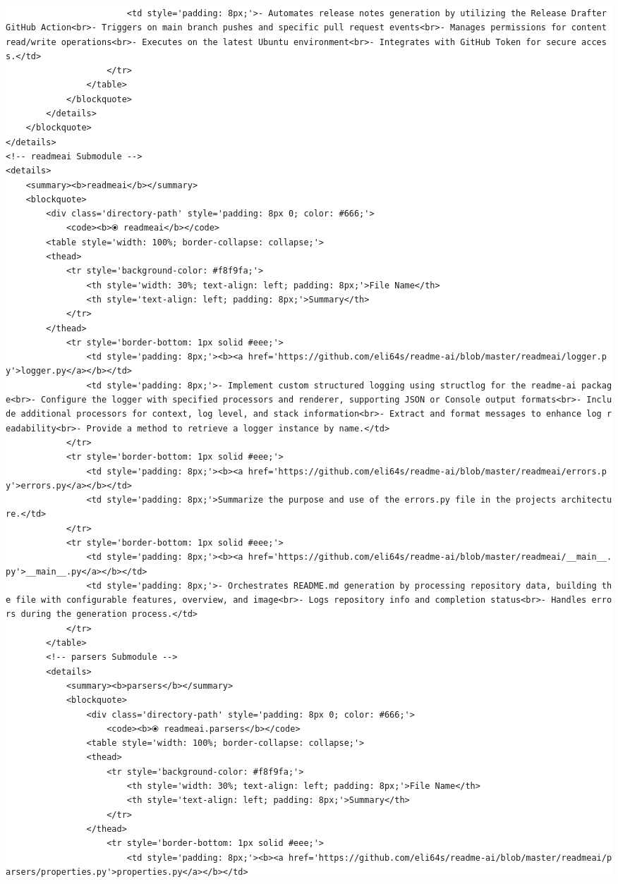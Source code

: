							<td style='padding: 8px;'>- Automates release notes generation by utilizing the Release Drafter GitHub Action<br>- Triggers on main branch pushes and specific pull request events<br>- Manages permissions for content read/write operations<br>- Executes on the latest Ubuntu environment<br>- Integrates with GitHub Token for secure access.</td>
						</tr>
					</table>
				</blockquote>
			</details>
		</blockquote>
	</details>
	<!-- readmeai Submodule -->
	<details>
		<summary><b>readmeai</b></summary>
		<blockquote>
			<div class='directory-path' style='padding: 8px 0; color: #666;'>
				<code><b>⦿ readmeai</b></code>
			<table style='width: 100%; border-collapse: collapse;'>
			<thead>
				<tr style='background-color: #f8f9fa;'>
					<th style='width: 30%; text-align: left; padding: 8px;'>File Name</th>
					<th style='text-align: left; padding: 8px;'>Summary</th>
				</tr>
			</thead>
				<tr style='border-bottom: 1px solid #eee;'>
					<td style='padding: 8px;'><b><a href='https://github.com/eli64s/readme-ai/blob/master/readmeai/logger.py'>logger.py</a></b></td>
					<td style='padding: 8px;'>- Implement custom structured logging using structlog for the readme-ai package<br>- Configure the logger with specified processors and renderer, supporting JSON or Console output formats<br>- Include additional processors for context, log level, and stack information<br>- Extract and format messages to enhance log readability<br>- Provide a method to retrieve a logger instance by name.</td>
				</tr>
				<tr style='border-bottom: 1px solid #eee;'>
					<td style='padding: 8px;'><b><a href='https://github.com/eli64s/readme-ai/blob/master/readmeai/errors.py'>errors.py</a></b></td>
					<td style='padding: 8px;'>Summarize the purpose and use of the errors.py file in the projects architecture.</td>
				</tr>
				<tr style='border-bottom: 1px solid #eee;'>
					<td style='padding: 8px;'><b><a href='https://github.com/eli64s/readme-ai/blob/master/readmeai/__main__.py'>__main__.py</a></b></td>
					<td style='padding: 8px;'>- Orchestrates README.md generation by processing repository data, building the file with configurable features, overview, and image<br>- Logs repository info and completion status<br>- Handles errors during the generation process.</td>
				</tr>
			</table>
			<!-- parsers Submodule -->
			<details>
				<summary><b>parsers</b></summary>
				<blockquote>
					<div class='directory-path' style='padding: 8px 0; color: #666;'>
						<code><b>⦿ readmeai.parsers</b></code>
					<table style='width: 100%; border-collapse: collapse;'>
					<thead>
						<tr style='background-color: #f8f9fa;'>
							<th style='width: 30%; text-align: left; padding: 8px;'>File Name</th>
							<th style='text-align: left; padding: 8px;'>Summary</th>
						</tr>
					</thead>
						<tr style='border-bottom: 1px solid #eee;'>
							<td style='padding: 8px;'><b><a href='https://github.com/eli64s/readme-ai/blob/master/readmeai/parsers/properties.py'>properties.py</a></b></td>